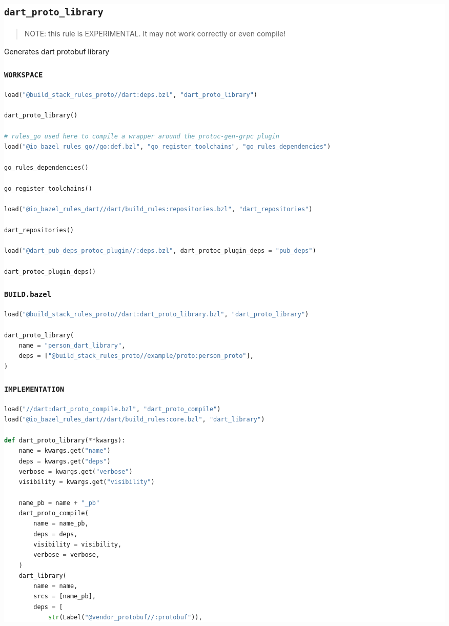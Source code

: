 
## `dart_proto_library`

> NOTE: this rule is EXPERIMENTAL.  It may not work correctly or even compile!

Generates dart protobuf library

### `WORKSPACE`

```python
load("@build_stack_rules_proto//dart:deps.bzl", "dart_proto_library")

dart_proto_library()

# rules_go used here to compile a wrapper around the protoc-gen-grpc plugin
load("@io_bazel_rules_go//go:def.bzl", "go_register_toolchains", "go_rules_dependencies")

go_rules_dependencies()

go_register_toolchains()

load("@io_bazel_rules_dart//dart/build_rules:repositories.bzl", "dart_repositories")

dart_repositories()

load("@dart_pub_deps_protoc_plugin//:deps.bzl", dart_protoc_plugin_deps = "pub_deps")

dart_protoc_plugin_deps()
```

### `BUILD.bazel`

```python
load("@build_stack_rules_proto//dart:dart_proto_library.bzl", "dart_proto_library")

dart_proto_library(
    name = "person_dart_library",
    deps = ["@build_stack_rules_proto//example/proto:person_proto"],
)
```

### `IMPLEMENTATION`

```python
load("//dart:dart_proto_compile.bzl", "dart_proto_compile")
load("@io_bazel_rules_dart//dart/build_rules:core.bzl", "dart_library")

def dart_proto_library(**kwargs):
    name = kwargs.get("name")
    deps = kwargs.get("deps")
    verbose = kwargs.get("verbose")
    visibility = kwargs.get("visibility")

    name_pb = name + "_pb"
    dart_proto_compile(
        name = name_pb,
        deps = deps,
        visibility = visibility,
        verbose = verbose,
    )
    dart_library(
        name = name,
        srcs = [name_pb],
        deps = [
            str(Label("@vendor_protobuf//:protobuf")),
```